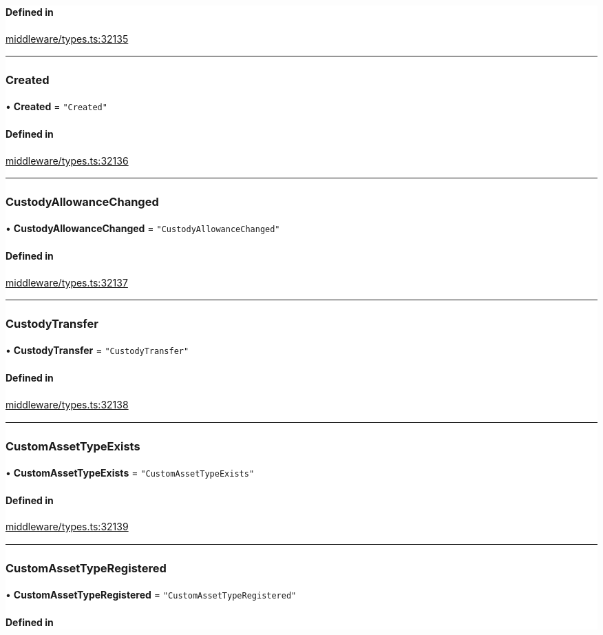 #### Defined in

[middleware/types.ts:32135](https://github.com/PolymeshAssociation/polymesh-sdk/blob/654b99c8d/src/middleware/types.ts#L32135)

___

### Created

• **Created** = ``"Created"``

#### Defined in

[middleware/types.ts:32136](https://github.com/PolymeshAssociation/polymesh-sdk/blob/654b99c8d/src/middleware/types.ts#L32136)

___

### CustodyAllowanceChanged

• **CustodyAllowanceChanged** = ``"CustodyAllowanceChanged"``

#### Defined in

[middleware/types.ts:32137](https://github.com/PolymeshAssociation/polymesh-sdk/blob/654b99c8d/src/middleware/types.ts#L32137)

___

### CustodyTransfer

• **CustodyTransfer** = ``"CustodyTransfer"``

#### Defined in

[middleware/types.ts:32138](https://github.com/PolymeshAssociation/polymesh-sdk/blob/654b99c8d/src/middleware/types.ts#L32138)

___

### CustomAssetTypeExists

• **CustomAssetTypeExists** = ``"CustomAssetTypeExists"``

#### Defined in

[middleware/types.ts:32139](https://github.com/PolymeshAssociation/polymesh-sdk/blob/654b99c8d/src/middleware/types.ts#L32139)

___

### CustomAssetTypeRegistered

• **CustomAssetTypeRegistered** = ``"CustomAssetTypeRegistered"``

#### Defined in
